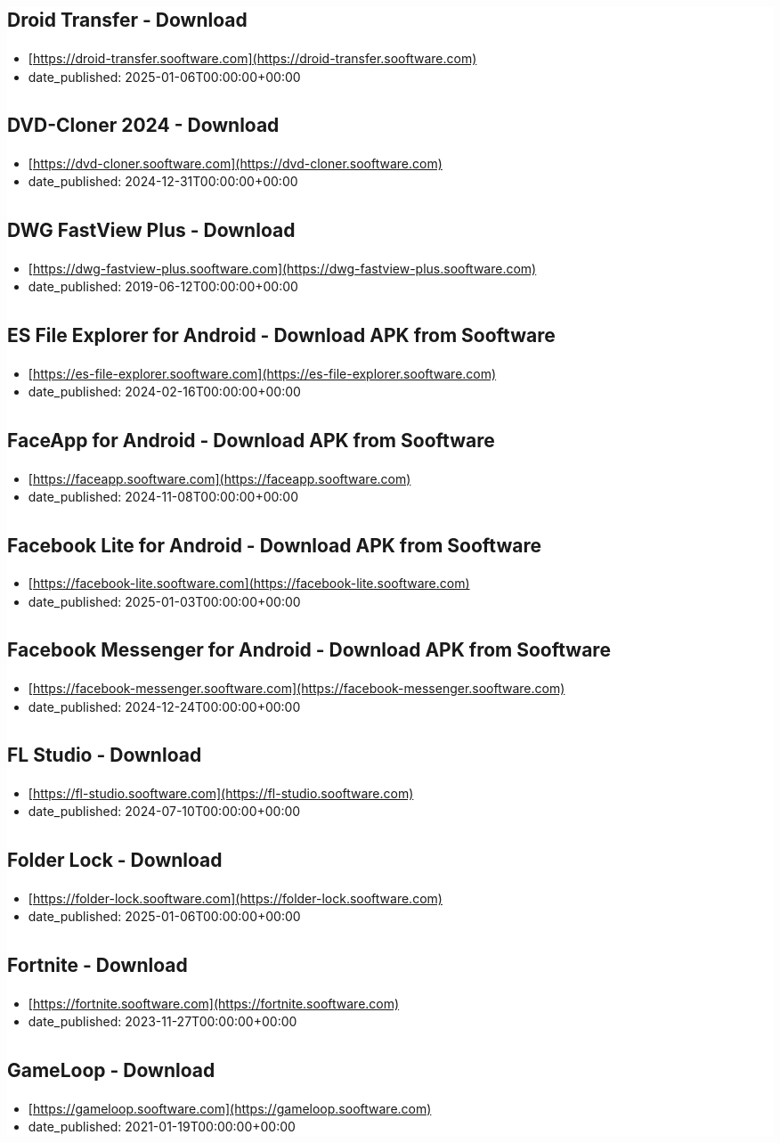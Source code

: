  ## Droid Transfer - Download
 - [https://droid-transfer.sooftware.com](https://droid-transfer.sooftware.com)
 - date_published: 2025-01-06T00:00:00+00:00

 ## DVD-Cloner 2024 - Download
 - [https://dvd-cloner.sooftware.com](https://dvd-cloner.sooftware.com)
 - date_published: 2024-12-31T00:00:00+00:00

 ## DWG FastView Plus - Download
 - [https://dwg-fastview-plus.sooftware.com](https://dwg-fastview-plus.sooftware.com)
 - date_published: 2019-06-12T00:00:00+00:00

 ## ES File Explorer for Android - Download APK from Sooftware
 - [https://es-file-explorer.sooftware.com](https://es-file-explorer.sooftware.com)
 - date_published: 2024-02-16T00:00:00+00:00

 ## FaceApp for Android - Download APK from Sooftware
 - [https://faceapp.sooftware.com](https://faceapp.sooftware.com)
 - date_published: 2024-11-08T00:00:00+00:00

 ## Facebook Lite for Android - Download APK from Sooftware
 - [https://facebook-lite.sooftware.com](https://facebook-lite.sooftware.com)
 - date_published: 2025-01-03T00:00:00+00:00

 ## Facebook Messenger for Android - Download APK from Sooftware
 - [https://facebook-messenger.sooftware.com](https://facebook-messenger.sooftware.com)
 - date_published: 2024-12-24T00:00:00+00:00

 ## FL Studio - Download
 - [https://fl-studio.sooftware.com](https://fl-studio.sooftware.com)
 - date_published: 2024-07-10T00:00:00+00:00

 ## Folder Lock - Download
 - [https://folder-lock.sooftware.com](https://folder-lock.sooftware.com)
 - date_published: 2025-01-06T00:00:00+00:00

 ## Fortnite - Download
 - [https://fortnite.sooftware.com](https://fortnite.sooftware.com)
 - date_published: 2023-11-27T00:00:00+00:00

 ## GameLoop - Download
 - [https://gameloop.sooftware.com](https://gameloop.sooftware.com)
 - date_published: 2021-01-19T00:00:00+00:00
